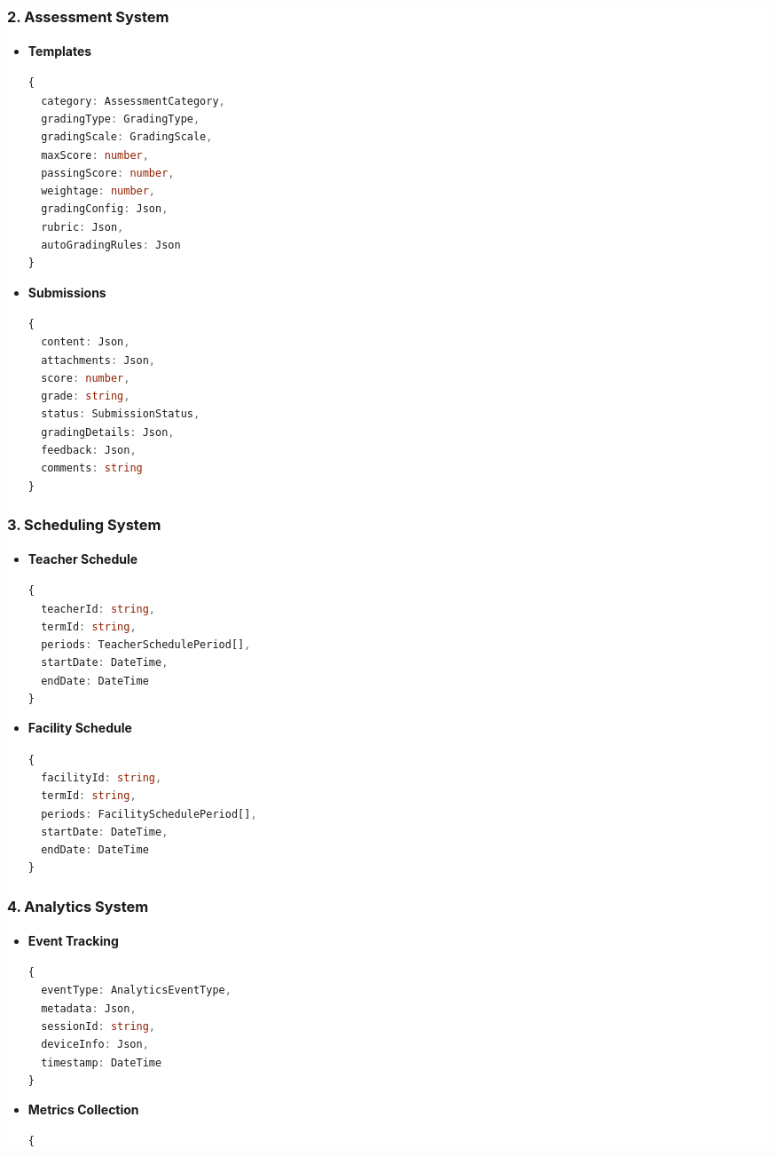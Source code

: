 ### 2. Assessment System
- **Templates**
  ```typescript
  {
    category: AssessmentCategory,
    gradingType: GradingType,
    gradingScale: GradingScale,
    maxScore: number,
    passingScore: number,
    weightage: number,
    gradingConfig: Json,
    rubric: Json,
    autoGradingRules: Json
  }
  ```
- **Submissions**
  ```typescript
  {
    content: Json,
    attachments: Json,
    score: number,
    grade: string,
    status: SubmissionStatus,
    gradingDetails: Json,
    feedback: Json,
    comments: string
  }
  ```

### 3. Scheduling System
- **Teacher Schedule**
  ```typescript
  {
    teacherId: string,
    termId: string,
    periods: TeacherSchedulePeriod[],
    startDate: DateTime,
    endDate: DateTime
  }
  ```
- **Facility Schedule**
  ```typescript
  {
    facilityId: string,
    termId: string,
    periods: FacilitySchedulePeriod[],
    startDate: DateTime,
    endDate: DateTime
  }
  ```

### 4. Analytics System
- **Event Tracking**
  ```typescript
  {
    eventType: AnalyticsEventType,
    metadata: Json,
    sessionId: string,
    deviceInfo: Json,
    timestamp: DateTime
  }
  ```
- **Metrics Collection**
  ```typescript
  {
  ```